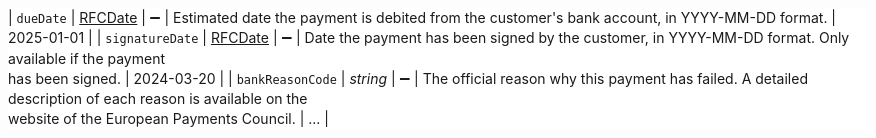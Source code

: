 | `dueDate`                                                                                                                                                                                                                                                                                                                                                 | [RFCDate](../types/rfcdate.md)                                                                                                                                                                                                                                                                                                                            | :heavy_minus_sign:                                                                                                                                                                                                                                                                                                                                        | Estimated date the payment is debited from the customer's bank account, in YYYY-MM-DD format.                                                                                                                                                                                                                                                             | 2025-01-01                                                                                                                                                                                                                                                                                                                                                |
| `signatureDate`                                                                                                                                                                                                                                                                                                                                           | [RFCDate](../types/rfcdate.md)                                                                                                                                                                                                                                                                                                                            | :heavy_minus_sign:                                                                                                                                                                                                                                                                                                                                        | Date the payment has been signed by the customer, in YYYY-MM-DD format. Only available if the payment<br/>has been signed.                                                                                                                                                                                                                                | 2024-03-20                                                                                                                                                                                                                                                                                                                                                |
| `bankReasonCode`                                                                                                                                                                                                                                                                                                                                          | *string*                                                                                                                                                                                                                                                                                                                                                  | :heavy_minus_sign:                                                                                                                                                                                                                                                                                                                                        | The official reason why this payment has failed. A detailed description of each reason is available on the<br/>website of the European Payments Council.                                                                                                                                                                                                  | ...                                                                                                                                                                                                                                                                                                                                                       |